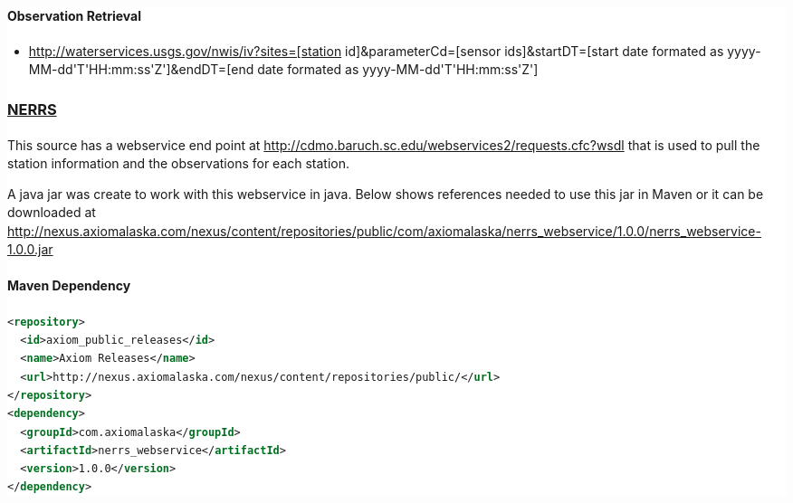 #### Observation Retrieval
* http://waterservices.usgs.gov/nwis/iv?sites=[station id]&parameterCd=[sensor ids]&startDT=[start date formated as yyyy-MM-dd'T'HH:mm:ss'Z']&endDT=[end date formated as yyyy-MM-dd'T'HH:mm:ss'Z']

### [NERRS](http://www.nerrs.noaa.gov/)
This source has a webservice end point at http://cdmo.baruch.sc.edu/webservices2/requests.cfc?wsdl that is used to pull the station information and the observations for each station. 

A java jar was create to work with this webservice in java. Below shows references needed to use this jar in Maven or it can be downloaded at http://nexus.axiomalaska.com/nexus/content/repositories/public/com/axiomalaska/nerrs_webservice/1.0.0/nerrs_webservice-1.0.0.jar

#### Maven Dependency

```xml
<repository>
  <id>axiom_public_releases</id>
  <name>Axiom Releases</name>
  <url>http://nexus.axiomalaska.com/nexus/content/repositories/public/</url>
</repository>
<dependency>
  <groupId>com.axiomalaska</groupId>
  <artifactId>nerrs_webservice</artifactId>
  <version>1.0.0</version>
</dependency>
```

